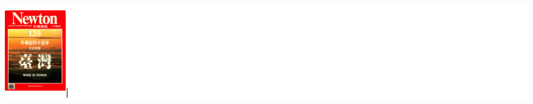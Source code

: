 <img src="https://raw.githubusercontent.com/angelmic/eBooks/master/_Covers/_Newton%20%E7%89%9B%E9%A0%93%E9%9B%9C%E8%AA%8C/Newton%20%E7%89%9B%E9%A0%93%E9%9B%9C%E8%AA%8C%20%23120.png" width="100" height="150" />|
